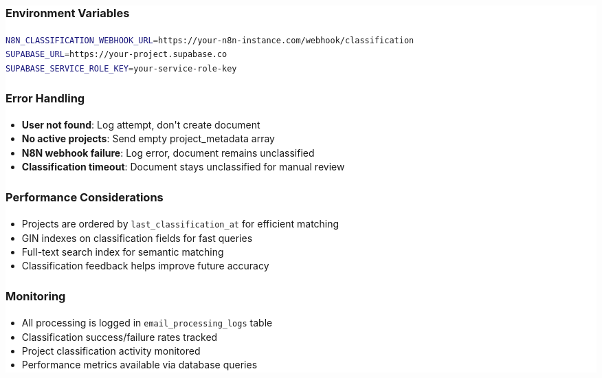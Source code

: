 ### Environment Variables
```bash
N8N_CLASSIFICATION_WEBHOOK_URL=https://your-n8n-instance.com/webhook/classification
SUPABASE_URL=https://your-project.supabase.co
SUPABASE_SERVICE_ROLE_KEY=your-service-role-key
```

### Error Handling
- **User not found**: Log attempt, don't create document
- **No active projects**: Send empty project_metadata array
- **N8N webhook failure**: Log error, document remains unclassified
- **Classification timeout**: Document stays unclassified for manual review

### Performance Considerations
- Projects are ordered by `last_classification_at` for efficient matching
- GIN indexes on classification fields for fast queries
- Full-text search index for semantic matching
- Classification feedback helps improve future accuracy

### Monitoring
- All processing is logged in `email_processing_logs` table
- Classification success/failure rates tracked
- Project classification activity monitored
- Performance metrics available via database queries 